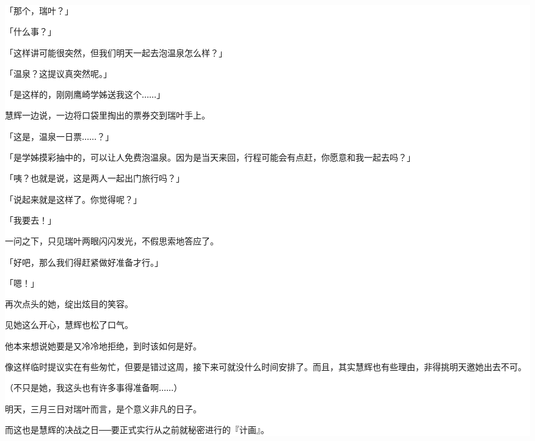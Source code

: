 「那个，瑞叶？」

「什么事？」

「这样讲可能很突然，但我们明天一起去泡温泉怎么样？」

「温泉？这提议真突然呢。」

「是这样的，刚刚鹰崎学姊送我这个……」

慧辉一边说，一边将口袋里掏出的票券交到瑞叶手上。

「这是，温泉一日票……？」

「是学姊摸彩抽中的，可以让人免费泡温泉。因为是当天来回，行程可能会有点赶，你愿意和我一起去吗？」

「咦？也就是说，这是两人一起出门旅行吗？」

「说起来就是这样了。你觉得呢？」

「我要去！」

一问之下，只见瑞叶两眼闪闪发光，不假思索地答应了。

「好吧，那么我们得赶紧做好准备才行。」

「嗯！」

再次点头的她，绽出炫目的笑容。

见她这么开心，慧辉也松了口气。

他本来想说她要是又冷冷地拒绝，到时该如何是好。

像这样临时提议实在有些匆忙，但要是错过这周，接下来可就没什么时间安排了。而且，其实慧辉也有些理由，非得挑明天邀她出去不可。

（不只是她，我这头也有许多事得准备啊……）

明天，三月三日对瑞叶而言，是个意义非凡的日子。

而这也是慧辉的决战之日──要正式实行从之前就秘密进行的『计画』。

